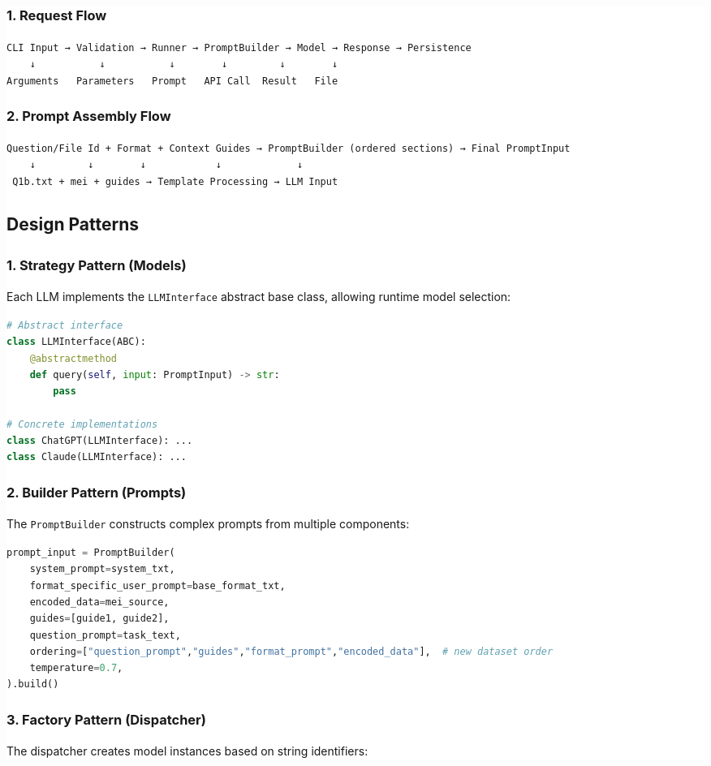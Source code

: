 ### 1. Request Flow

```
CLI Input → Validation → Runner → PromptBuilder → Model → Response → Persistence
    ↓           ↓           ↓        ↓         ↓        ↓
Arguments   Parameters   Prompt   API Call  Result   File
```

### 2. Prompt Assembly Flow

```
Question/File Id + Format + Context Guides → PromptBuilder (ordered sections) → Final PromptInput
    ↓         ↓        ↓            ↓             ↓
 Q1b.txt + mei + guides → Template Processing → LLM Input
```

## Design Patterns

### 1. Strategy Pattern (Models)

Each LLM implements the `LLMInterface` abstract base class, allowing runtime model selection:

```python
# Abstract interface
class LLMInterface(ABC):
    @abstractmethod
    def query(self, input: PromptInput) -> str:
        pass

# Concrete implementations
class ChatGPT(LLMInterface): ...
class Claude(LLMInterface): ...
```

### 2. Builder Pattern (Prompts)

The `PromptBuilder` constructs complex prompts from multiple components:

```python
prompt_input = PromptBuilder(
    system_prompt=system_txt,
    format_specific_user_prompt=base_format_txt,
    encoded_data=mei_source,
    guides=[guide1, guide2],
    question_prompt=task_text,
    ordering=["question_prompt","guides","format_prompt","encoded_data"],  # new dataset order
    temperature=0.7,
).build()
```

### 3. Factory Pattern (Dispatcher)

The dispatcher creates model instances based on string identifiers:
